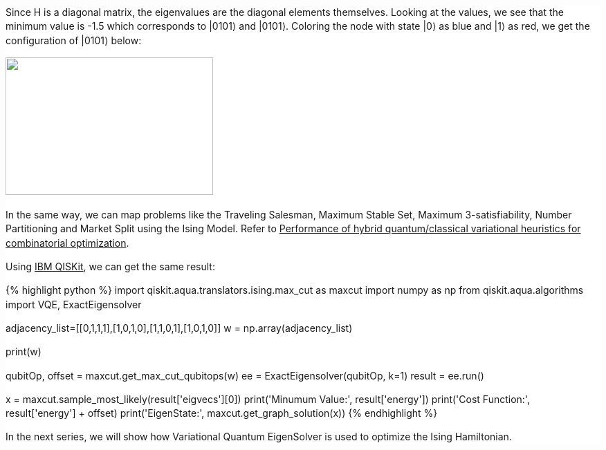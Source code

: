Since H is a diagonal matrix, the eigenvalues are the diagonal elements themselves. Looking at the values, we see that the minimum value is -1.5 which corresponds to $\vert 0101\rangle$ and $\vert 0101\rangle$. Coloring the node with state $\vert 0\rangle$ as blue and $\vert 1\rangle$ as red, we get the configuration of $\vert 0101\rangle$ below:

<a href="https://bobbycorpus.files.wordpress.com/2019/07/example_max_cut_graph2b.png"><img class="aligncenter size-medium wp-image-3585" src="https://bobbycorpus.files.wordpress.com/2019/07/example_max_cut_graph2b.png?w=300" alt="" width="300" height="199" /></a>

In the same way, we can map problems like the Traveling Salesman, Maximum Stable Set, Maximum 3-satisfiability, Number Partitioning and Market Split using the Ising Model. Refer to <a href="https://arxiv.org/abs/1805.12037" target="_blank" rel="noopener">Performance of hybrid quantum/classical variational heuristics for combinatorial optimization</a>.

Using <a href="https://qiskit.org/" target="_blank" rel="noopener">IBM QISKit</a>, we can get the same result:

{% highlight python %}
import qiskit.aqua.translators.ising.max_cut as maxcut
import numpy as np 
from qiskit.aqua.algorithms import VQE, ExactEigensolver
 

adjacency_list=[[0,1,1,1],[1,0,1,0],[1,1,0,1],[1,0,1,0]]
w = np.array(adjacency_list)

print(w)
 
qubitOp, offset = maxcut.get_max_cut_qubitops(w)
ee = ExactEigensolver(qubitOp, k=1)
result = ee.run()
 
x = maxcut.sample_most_likely(result['eigvecs'][0])
print('Minumum Value:', result['energy'])
print('Cost Function:', result['energy'] + offset)
print('EigenState:', maxcut.get_graph_solution(x))
{% endhighlight %}

In the next series, we will show how Variational Quantum EigenSolver is used to optimize the Ising Hamiltonian.
